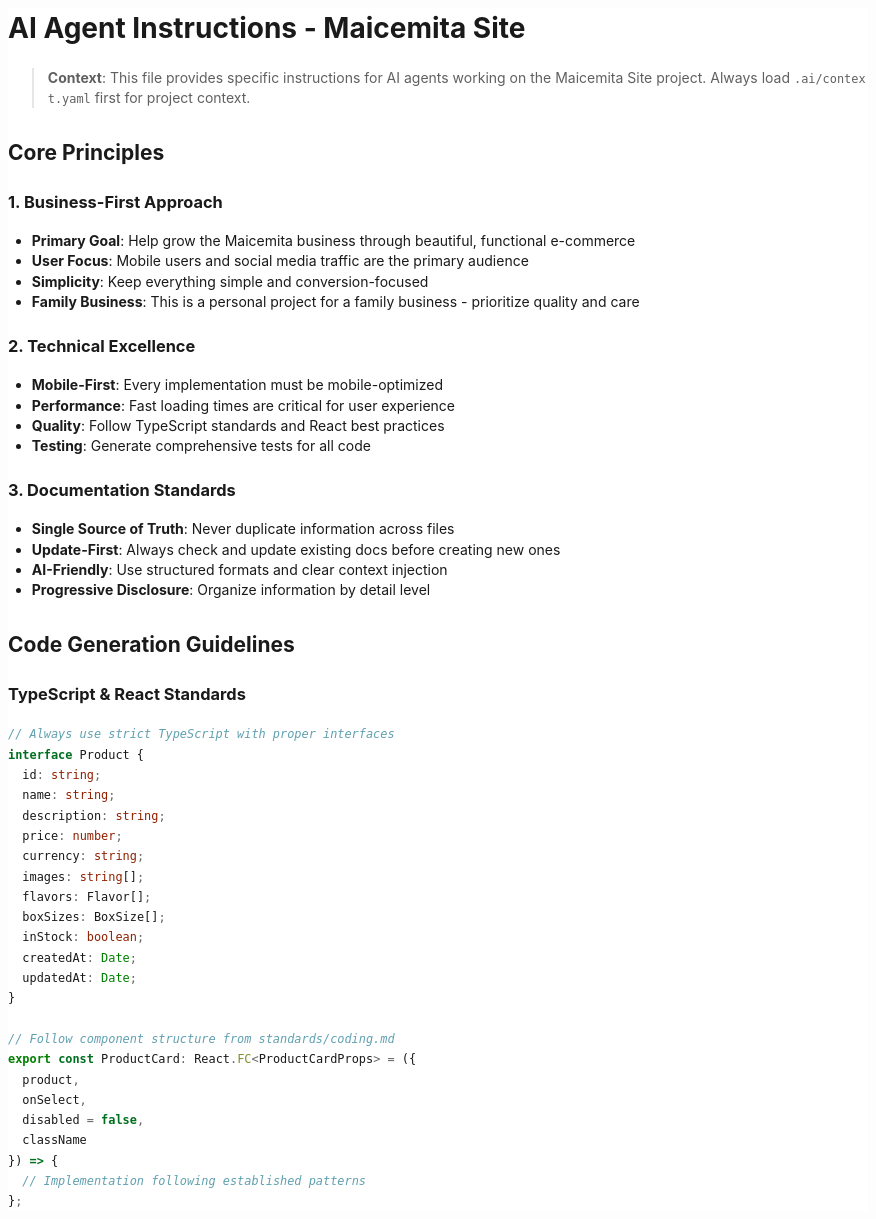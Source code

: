 # AI Agent Instructions - Maicemita Site

> **Context**: This file provides specific instructions for AI agents working on the Maicemita Site project.
> Always load `.ai/context.yaml` first for project context.

## Core Principles

### 1. Business-First Approach
- **Primary Goal**: Help grow the Maicemita business through beautiful, functional e-commerce
- **User Focus**: Mobile users and social media traffic are the primary audience
- **Simplicity**: Keep everything simple and conversion-focused
- **Family Business**: This is a personal project for a family business - prioritize quality and care

### 2. Technical Excellence
- **Mobile-First**: Every implementation must be mobile-optimized
- **Performance**: Fast loading times are critical for user experience
- **Quality**: Follow TypeScript standards and React best practices
- **Testing**: Generate comprehensive tests for all code

### 3. Documentation Standards
- **Single Source of Truth**: Never duplicate information across files
- **Update-First**: Always check and update existing docs before creating new ones
- **AI-Friendly**: Use structured formats and clear context injection
- **Progressive Disclosure**: Organize information by detail level

## Code Generation Guidelines

### TypeScript & React Standards
```typescript
// Always use strict TypeScript with proper interfaces
interface Product {
  id: string;
  name: string;
  description: string;
  price: number;
  currency: string;
  images: string[];
  flavors: Flavor[];
  boxSizes: BoxSize[];
  inStock: boolean;
  createdAt: Date;
  updatedAt: Date;
}

// Follow component structure from standards/coding.md
export const ProductCard: React.FC<ProductCardProps> = ({
  product,
  onSelect,
  disabled = false,
  className
}) => {
  // Implementation following established patterns
};
```
